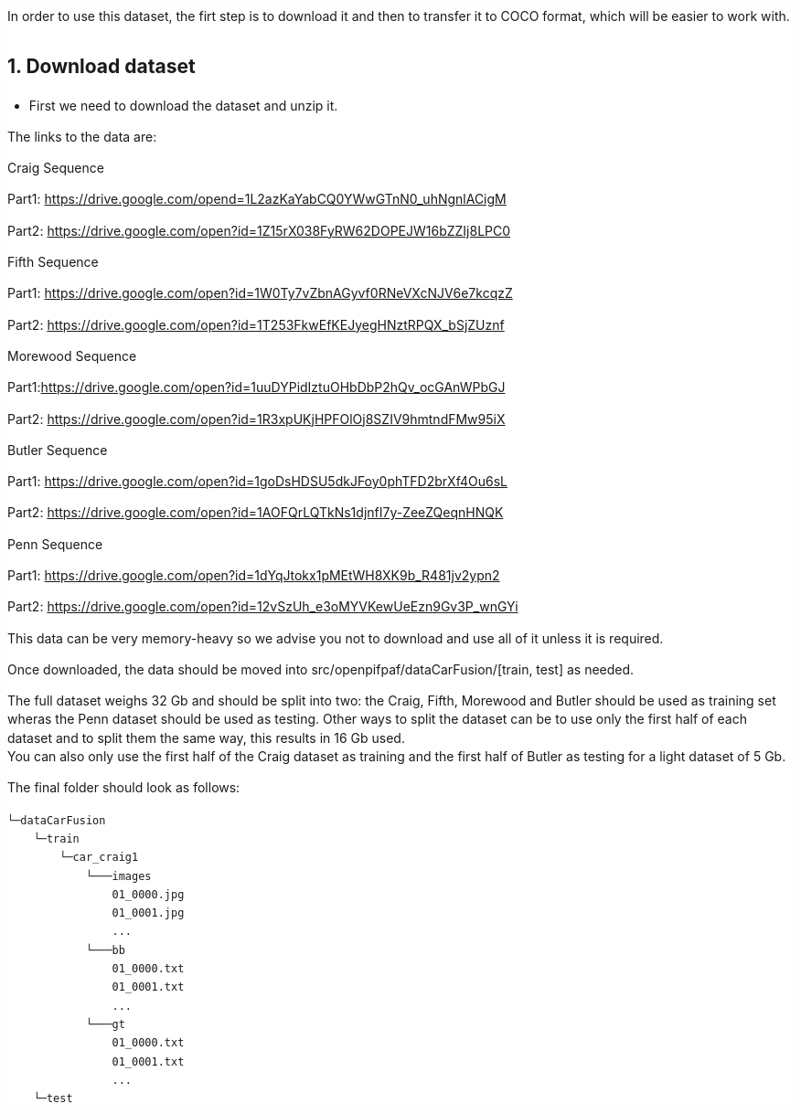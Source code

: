 

In order to use this dataset, the firt step is to download it and then to transfer it to COCO format, which will be easier to work with.

## 1. Download dataset

 - First we need to download the dataset and unzip it.

The links to the data are:

Craig Sequence

Part1: https://drive.google.com/opend=1L2azKaYabCQ0YWwGTnN0_uhNgnlACigM

Part2: https://drive.google.com/open?id=1Z15rX038FyRW62DOPEJW16bZZIj8LPC0

Fifth Sequence

Part1: https://drive.google.com/open?id=1W0Ty7vZbnAGyvf0RNeVXcNJV6e7kcqzZ

Part2: https://drive.google.com/open?id=1T253FkwEfKEJyegHNztRPQX_bSjZUznf

Morewood Sequence

Part1:https://drive.google.com/open?id=1uuDYPidIztuOHbDbP2hQv_ocGAnWPbGJ

Part2: https://drive.google.com/open?id=1R3xpUKjHPFOlOj8SZIV9hmtndFMw95iX

Butler Sequence

Part1: https://drive.google.com/open?id=1goDsHDSU5dkJFoy0phTFD2brXf4Ou6sL

Part2: https://drive.google.com/open?id=1AOFQrLQTkNs1djnfI7y-ZeeZQeqnHNQK

Penn Sequence

Part1: https://drive.google.com/open?id=1dYqJtokx1pMEtWH8XK9b_R481jv2ypn2

Part2: https://drive.google.com/open?id=12vSzUh_e3oMYVKewUeEzn9Gv3P_wnGYi


This data can be very memory-heavy so we advise you not to download and use all of it unless it is required.

Once downloaded, the data should be moved into src/openpifpaf/dataCarFusion/[train, test] as needed.

The full dataset weighs 32 Gb and should be split into two: the Craig, Fifth, Morewood and Butler should be used as training set wheras the Penn dataset should be used as testing.
Other ways to split the dataset can be to use only the first half of each dataset and to split them the same way, this results in 16 Gb used.\
You can also only use the first half of the Craig dataset as training and the first half of Butler as testing for a light dataset of 5 Gb.

The final folder should look as follows:

```text
└─dataCarFusion
    └─train
        └─car_craig1
            └───images
                01_0000.jpg
                01_0001.jpg
                ...   
            └───bb
                01_0000.txt
                01_0001.txt
                ...
            └───gt
                01_0000.txt   
                01_0001.txt
                ...
    └─test
```